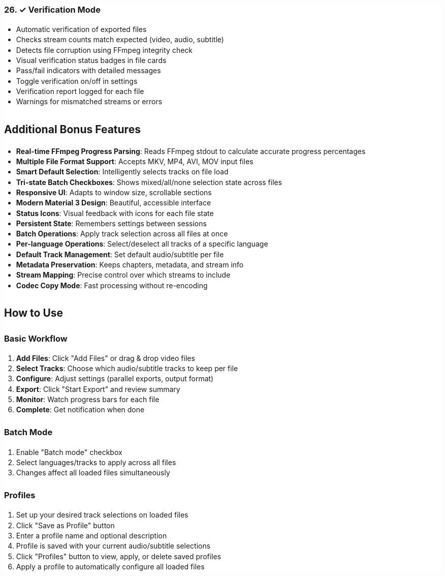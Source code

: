 ### 26. **✓ Verification Mode**
   - Automatic verification of exported files
   - Checks stream counts match expected (video, audio, subtitle)
   - Detects file corruption using FFmpeg integrity check
   - Visual verification status badges in file cards
   - Pass/fail indicators with detailed messages
   - Toggle verification on/off in settings
   - Verification report logged for each file
   - Warnings for mismatched streams or errors

## Additional Bonus Features
- **Real-time FFmpeg Progress Parsing**: Reads FFmpeg stdout to calculate accurate progress percentages
- **Multiple File Format Support**: Accepts MKV, MP4, AVI, MOV input files
- **Smart Default Selection**: Intelligently selects tracks on file load
- **Tri-state Batch Checkboxes**: Shows mixed/all/none selection state across files
- **Responsive UI**: Adapts to window size, scrollable sections
- **Modern Material 3 Design**: Beautiful, accessible interface
- **Status Icons**: Visual feedback with icons for each file state
- **Persistent State**: Remembers settings between sessions
- **Batch Operations**: Apply track selection across all files at once
- **Per-language Operations**: Select/deselect all tracks of a specific language
- **Default Track Management**: Set default audio/subtitle per file
- **Metadata Preservation**: Keeps chapters, metadata, and stream info
- **Stream Mapping**: Precise control over which streams to include
- **Codec Copy Mode**: Fast processing without re-encoding

## How to Use

### Basic Workflow
1. **Add Files**: Click "Add Files" or drag & drop video files
2. **Select Tracks**: Choose which audio/subtitle tracks to keep per file
3. **Configure**: Adjust settings (parallel exports, output format)
4. **Export**: Click "Start Export" and review summary
5. **Monitor**: Watch progress bars for each file
6. **Complete**: Get notification when done

### Batch Mode
1. Enable "Batch mode" checkbox
2. Select languages/tracks to apply across all files
3. Changes affect all loaded files simultaneously

### Profiles
1. Set up your desired track selections on loaded files
2. Click "Save as Profile" button
3. Enter a profile name and optional description
4. Profile is saved with your current audio/subtitle selections
5. Click "Profiles" button to view, apply, or delete saved profiles
6. Apply a profile to automatically configure all loaded files
